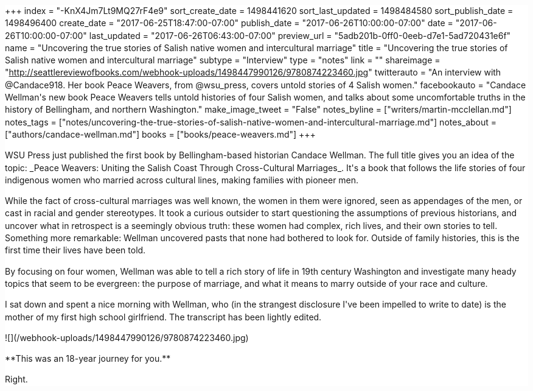 +++
index = "-KnX4Jm7Lt9MQ27rF4e9"
sort_create_date = 1498441620
sort_last_updated = 1498484580
sort_publish_date = 1498496400
create_date = "2017-06-25T18:47:00-07:00"
publish_date = "2017-06-26T10:00:00-07:00"
date = "2017-06-26T10:00:00-07:00"
last_updated = "2017-06-26T06:43:00-07:00"
preview_url = "5adb201b-0ff0-0eeb-d7e1-5ad720431e6f"
name = "Uncovering the true stories of Salish native women and intercultural marriage"
title = "Uncovering the true stories of Salish native women and intercultural marriage"
subtype = "Interview"
type = "notes"
link = ""
shareimage = "http://seattlereviewofbooks.com/webhook-uploads/1498447990126/9780874223460.jpg"
twitterauto = "An interview with @Candace918. Her book Peace Weavers, from @wsu_press, covers untold stories of 4 Salish women."
facebookauto = "Candace Wellman's new book Peace Weavers tells untold histories of four Salish women, and talks about some uncomfortable truths in the history of Bellingham, and northern Washington."
make_image_tweet = "False"
notes_byline = ["writers/martin-mcclellan.md"]
notes_tags = ["notes/uncovering-the-true-stories-of-salish-native-women-and-intercultural-marriage.md"]
notes_about = ["authors/candace-wellman.md"]
books = ["books/peace-weavers.md"]
+++
<div class="intro"><p>WSU Press just published the first book by Bellingham-based historian Candace Wellman. The full title gives you an idea of the topic: _Peace Weavers: Uniting the Salish Coast Through Cross-Cultural Marriages_. It's a book that follows the life stories of four indigenous women who married across cultural lines, making families with pioneer men.</p>

<p>While the fact of cross-cultural marriages was well known, the women in them were ignored, seen as appendages of the men, or cast in racial and gender stereotypes. It took a curious outsider to start questioning the assumptions of previous historians, and uncover what in retrospect is a seemingly obvious truth: these women had complex, rich lives, and their own stories to tell. Something more remarkable: Wellman uncovered pasts that none had bothered to look for. Outside of family histories, this is the first time their lives have been told.</p>

<p>By focusing on four women, Wellman was able to tell a rich story of life in 19th century Washington and investigate many heady topics that seem to be evergreen: the purpose of marriage, and what it means to marry outside of your race and culture.</p>

<p>I sat down and spent a nice morning with Wellman, who (in the strangest disclosure I've been impelled to write to date) is the mother of my first high school girlfriend. The transcript has been lightly edited.</p>
</div>

<p class="image-left">![](/webhook-uploads/1498447990126/9780874223460.jpg)</p>

<p class="noindent">**This was an 18-year journey for you.**</p>

<p class="noindent">Right.</p>
